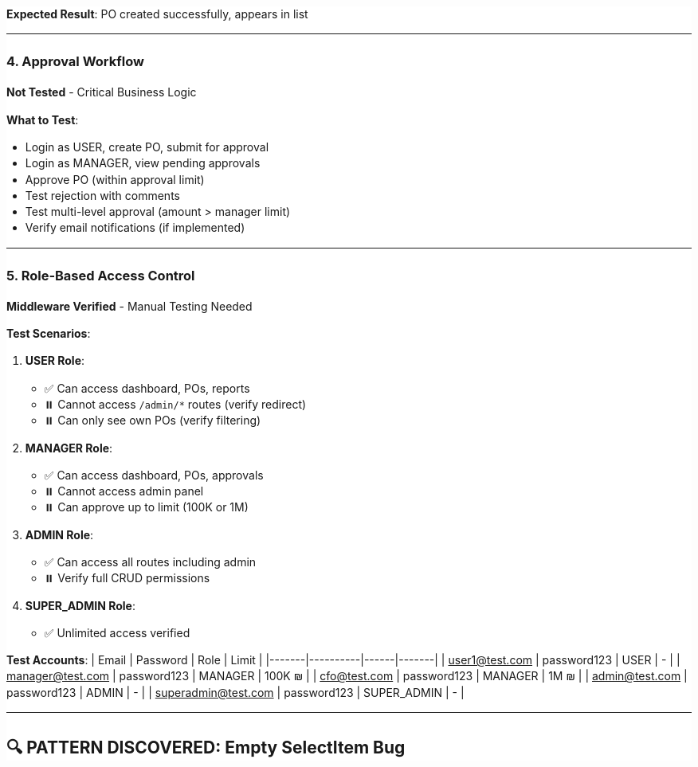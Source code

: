 **Expected Result**: PO created successfully, appears in list

---

### 4. Approval Workflow
**Not Tested** - Critical Business Logic

**What to Test**:
- Login as USER, create PO, submit for approval
- Login as MANAGER, view pending approvals
- Approve PO (within approval limit)
- Test rejection with comments
- Test multi-level approval (amount > manager limit)
- Verify email notifications (if implemented)

---

### 5. Role-Based Access Control
**Middleware Verified** - Manual Testing Needed

**Test Scenarios**:
1. **USER Role**:
   - ✅ Can access dashboard, POs, reports
   - ⏸️ Cannot access `/admin/*` routes (verify redirect)
   - ⏸️ Can only see own POs (verify filtering)

2. **MANAGER Role**:
   - ✅ Can access dashboard, POs, approvals
   - ⏸️ Cannot access admin panel
   - ⏸️ Can approve up to limit (100K or 1M)

3. **ADMIN Role**:
   - ✅ Can access all routes including admin
   - ⏸️ Verify full CRUD permissions

4. **SUPER_ADMIN Role**:
   - ✅ Unlimited access verified

**Test Accounts**:
| Email | Password | Role | Limit |
|-------|----------|------|-------|
| user1@test.com | password123 | USER | - |
| manager@test.com | password123 | MANAGER | 100K ₪ |
| cfo@test.com | password123 | MANAGER | 1M ₪ |
| admin@test.com | password123 | ADMIN | - |
| superadmin@test.com | password123 | SUPER_ADMIN | - |

---

## 🔍 PATTERN DISCOVERED: Empty SelectItem Bug
